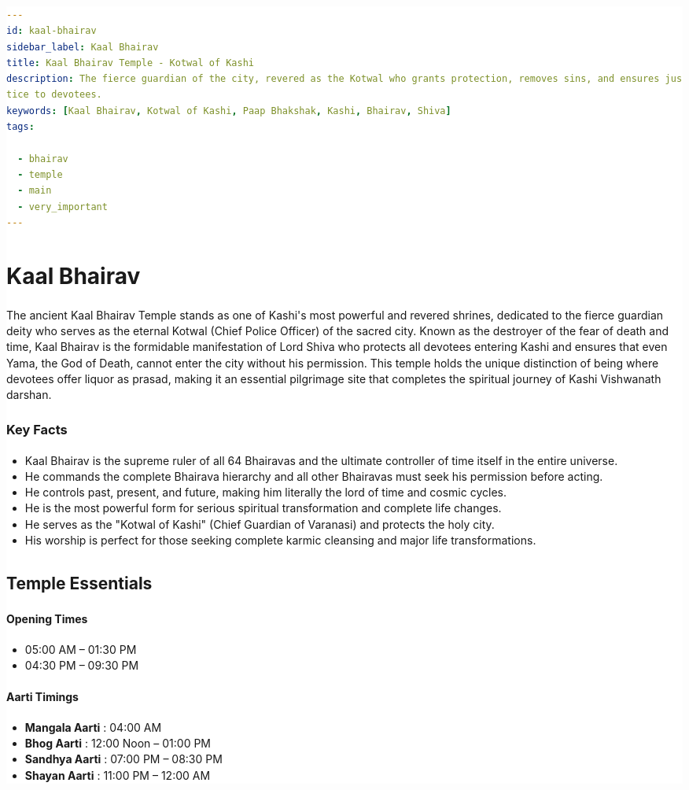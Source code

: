 ```yaml
---
id: kaal-bhairav
sidebar_label: Kaal Bhairav
title: Kaal Bhairav Temple - Kotwal of Kashi
description: The fierce guardian of the city, revered as the Kotwal who grants protection, removes sins, and ensures justice to devotees.
keywords: [Kaal Bhairav, Kotwal of Kashi, Paap Bhakshak, Kashi, Bhairav, Shiva]
tags:

  - bhairav
  - temple
  - main
  - very_important
---
```


# Kaal Bhairav

The ancient Kaal Bhairav Temple stands as one of Kashi's most powerful and revered shrines, dedicated to the fierce guardian deity who serves as the eternal Kotwal (Chief Police Officer) of the sacred city. Known as the destroyer of the fear of death and time, Kaal Bhairav is the formidable manifestation of Lord Shiva who protects all devotees entering Kashi and ensures that even Yama, the God of Death, cannot enter the city without his permission. This temple holds the unique distinction of being where devotees offer liquor as prasad, making it an essential pilgrimage site that completes the spiritual journey of Kashi Vishwanath darshan.

### Key Facts
- Kaal Bhairav is the supreme ruler of all 64 Bhairavas and the ultimate controller of time itself in the entire universe.
- He commands the complete Bhairava hierarchy and all other Bhairavas must seek his permission before acting.
- He controls past, present, and future, making him literally the lord of time and cosmic cycles.
- He is the most powerful form for serious spiritual transformation and complete life changes.
- He serves as the "Kotwal of Kashi" (Chief Guardian of Varanasi) and protects the holy city.
- His worship is perfect for those seeking complete karmic cleansing and major life transformations.

## Temple Essentials

#### Opening Times

  * 05:00 AM – 01:30 PM
  * 04:30 PM – 09:30 PM

#### Aarti Timings

  * **Mangala Aarti** : 04:00 AM 
  * **Bhog Aarti** : 12:00 Noon – 01:00 PM
  * **Sandhya Aarti** : 07:00 PM – 08:30 PM
  * **Shayan Aarti** : 11:00 PM – 12:00 AM
